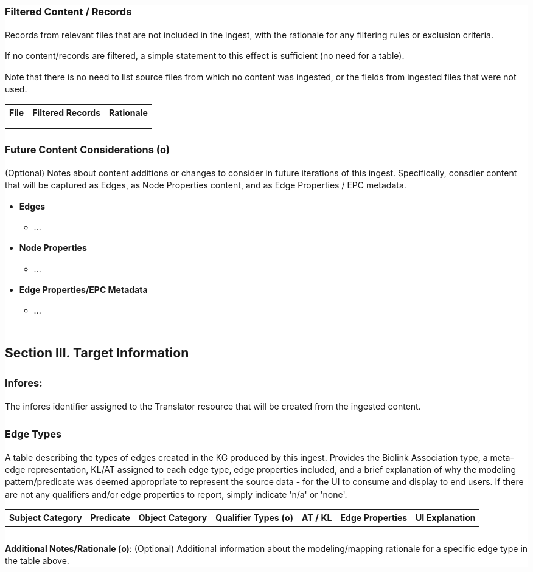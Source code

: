 
### Filtered Content / Records
Records from relevant files that are not included in the ingest, with the rationale for any filtering rules or exclusion criteria.

If no content/records are filtered, a simple statement to this effect is sufficient (no need for a table).

Note that there is no need to list source files from which no content was ingested, or the fields from ingested files that were not used.  

  | File | Filtered Records | Rationale |
  |----------|----------|----------|
  |  |  |  |
  |  |  |  |

### Future Content Considerations (o) 
(Optional) Notes about content additions or changes to consider in future iterations of this ingest. Specifically, consdier content that will be captured as Edges, as Node Properties content, and as Edge Properties / EPC metadata.  

- **Edges**
   - ...

- **Node Properties**
  - ...
    
- **Edge Properties/EPC Metadata**
  - ...
    
-----------------

##  Section III. Target Information

### Infores:
The infores identifier assigned to the Translator resource that will be created from the ingested content. 
   
### Edge Types
A table describing the types of edges created in the KG produced by this ingest. Provides the Biolink Association type, a meta-edge representation, KL/AT assigned to each edge type, edge properties included, and a brief explanation of why the modeling pattern/predicate was deemed appropriate to represent the source data - for the UI to consume and display to end users.
If there are not any qualifiers and/or edge properties to report, simply indicate 'n/a' or 'none'.

| Subject Category | Predicate | Object Category | Qualifier Types (o) | AT / KL | Edge Properties | UI Explanation |
|------------------|-----------|-----------------|---------------------|---------|-----------------|----------------|
|                  |           |                 |                     |         |                 |                |
|                  |           |                 |                     |         |                 |                |

**Additional Notes/Rationale (o)**:
(Optional)  Additional information about the modeling/mapping rationale for a specific edge type in the table above.
   
